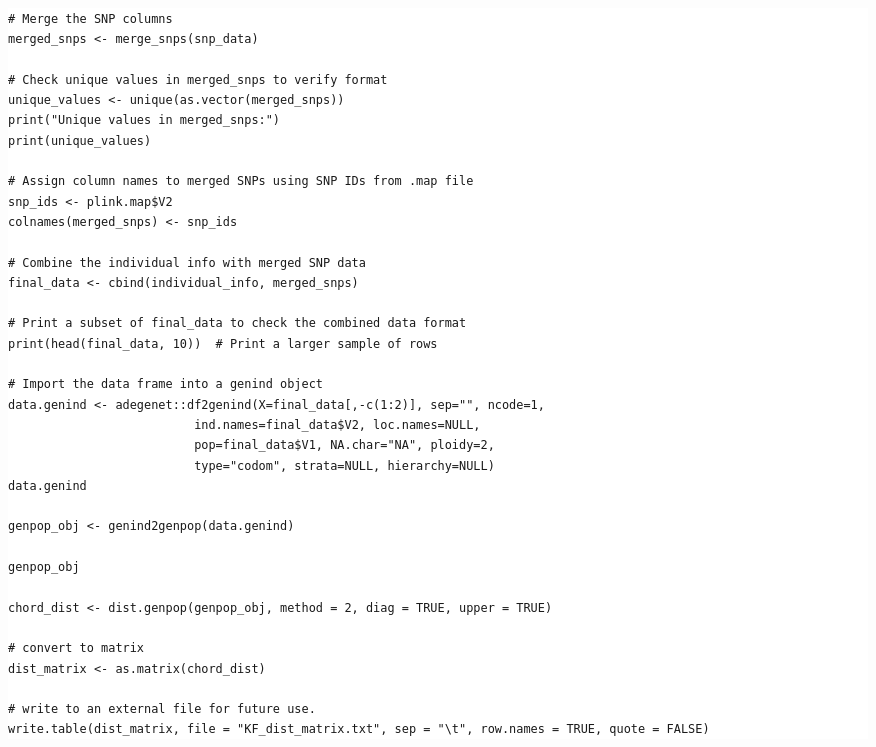 ```
# Merge the SNP columns
merged_snps <- merge_snps(snp_data)

# Check unique values in merged_snps to verify format
unique_values <- unique(as.vector(merged_snps))
print("Unique values in merged_snps:")
print(unique_values)

# Assign column names to merged SNPs using SNP IDs from .map file
snp_ids <- plink.map$V2
colnames(merged_snps) <- snp_ids

# Combine the individual info with merged SNP data
final_data <- cbind(individual_info, merged_snps)

# Print a subset of final_data to check the combined data format
print(head(final_data, 10))  # Print a larger sample of rows

# Import the data frame into a genind object
data.genind <- adegenet::df2genind(X=final_data[,-c(1:2)], sep="", ncode=1,   
                          ind.names=final_data$V2, loc.names=NULL, 
                          pop=final_data$V1, NA.char="NA", ploidy=2, 
                          type="codom", strata=NULL, hierarchy=NULL)
data.genind

genpop_obj <- genind2genpop(data.genind)

genpop_obj

chord_dist <- dist.genpop(genpop_obj, method = 2, diag = TRUE, upper = TRUE)

# convert to matrix
dist_matrix <- as.matrix(chord_dist)

# write to an external file for future use.
write.table(dist_matrix, file = "KF_dist_matrix.txt", sep = "\t", row.names = TRUE, quote = FALSE)
```
<div align="center">